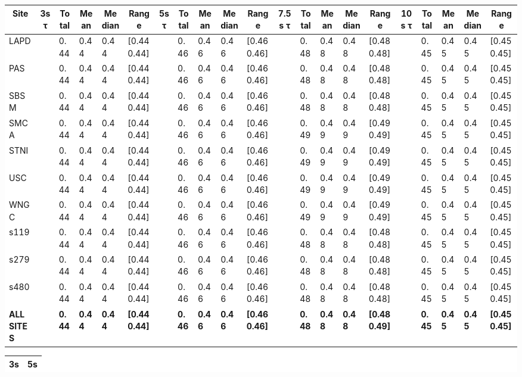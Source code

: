 | Site | 3s &tau; | Total | Mean | Median | Range | 5s &tau; | Total | Mean | Median | Range | 7.5s &tau; | Total | Mean | Median | Range | 10s &tau; | Total | Mean | Median | Range |
|-----|-----|-----|-----|-----|-----|-----|-----|-----|-----|-----|-----|-----|-----|-----|-----|-----|-----|-----|-----|-----|
| LAPD |  | 0.44 | 0.44 | 0.44 | [0.44 0.44] |  | 0.46 | 0.46 | 0.46 | [0.46 0.46] |  | 0.48 | 0.48 | 0.48 | [0.48 0.48] |  | 0.45 | 0.45 | 0.45 | [0.45 0.45] |
| PAS |  | 0.44 | 0.44 | 0.44 | [0.44 0.44] |  | 0.46 | 0.46 | 0.46 | [0.46 0.46] |  | 0.48 | 0.48 | 0.48 | [0.48 0.48] |  | 0.45 | 0.45 | 0.45 | [0.45 0.45] |
| SBSM |  | 0.44 | 0.44 | 0.44 | [0.44 0.44] |  | 0.46 | 0.46 | 0.46 | [0.46 0.46] |  | 0.48 | 0.48 | 0.48 | [0.48 0.48] |  | 0.45 | 0.45 | 0.45 | [0.45 0.45] |
| SMCA |  | 0.44 | 0.44 | 0.44 | [0.44 0.44] |  | 0.46 | 0.46 | 0.46 | [0.46 0.46] |  | 0.49 | 0.49 | 0.49 | [0.49 0.49] |  | 0.45 | 0.45 | 0.45 | [0.45 0.45] |
| STNI |  | 0.44 | 0.44 | 0.44 | [0.44 0.44] |  | 0.46 | 0.46 | 0.46 | [0.46 0.46] |  | 0.49 | 0.49 | 0.49 | [0.49 0.49] |  | 0.45 | 0.45 | 0.45 | [0.45 0.45] |
| USC |  | 0.44 | 0.44 | 0.44 | [0.44 0.44] |  | 0.46 | 0.46 | 0.46 | [0.46 0.46] |  | 0.49 | 0.49 | 0.49 | [0.49 0.49] |  | 0.45 | 0.45 | 0.45 | [0.45 0.45] |
| WNGC |  | 0.44 | 0.44 | 0.44 | [0.44 0.44] |  | 0.46 | 0.46 | 0.46 | [0.46 0.46] |  | 0.49 | 0.49 | 0.49 | [0.49 0.49] |  | 0.45 | 0.45 | 0.45 | [0.45 0.45] |
| s119 |  | 0.44 | 0.44 | 0.44 | [0.44 0.44] |  | 0.46 | 0.46 | 0.46 | [0.46 0.46] |  | 0.48 | 0.48 | 0.48 | [0.48 0.48] |  | 0.45 | 0.45 | 0.45 | [0.45 0.45] |
| s279 |  | 0.44 | 0.44 | 0.44 | [0.44 0.44] |  | 0.46 | 0.46 | 0.46 | [0.46 0.46] |  | 0.48 | 0.48 | 0.48 | [0.48 0.48] |  | 0.45 | 0.45 | 0.45 | [0.45 0.45] |
| s480 |  | 0.44 | 0.44 | 0.44 | [0.44 0.44] |  | 0.46 | 0.46 | 0.46 | [0.46 0.46] |  | 0.48 | 0.48 | 0.48 | [0.48 0.48] |  | 0.45 | 0.45 | 0.45 | [0.45 0.45] |
| **ALL SITES** |  | **0.44** | **0.44** | **0.44** | **[0.44 0.44]** |  | **0.46** | **0.46** | **0.46** | **[0.46 0.46]** |  | **0.48** | **0.48** | **0.48** | **[0.48 0.49]** |  | **0.45** | **0.45** | **0.45** | **[0.45 0.45]** |

| 3s | 5s |
|-----|-----|